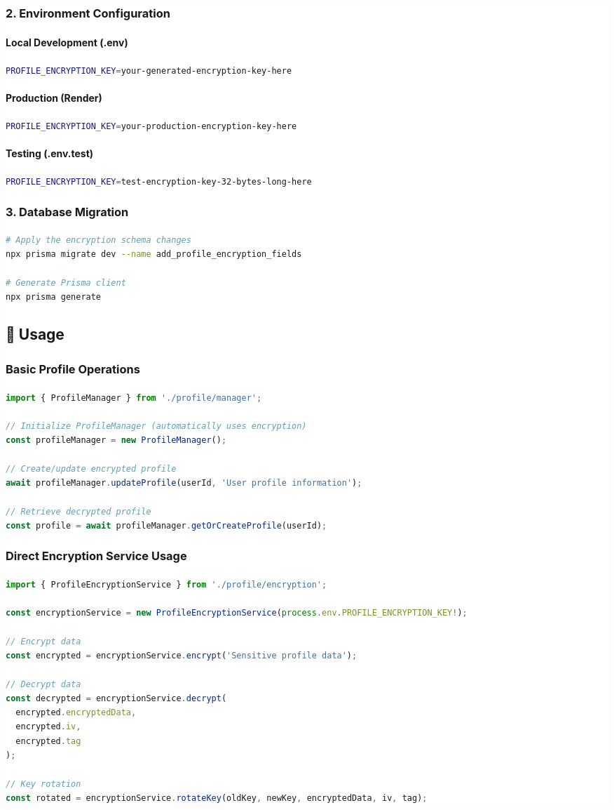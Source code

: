 ### 2. Environment Configuration

#### Local Development (.env)
```bash
PROFILE_ENCRYPTION_KEY=your-generated-encryption-key-here
```

#### Production (Render)
```bash
PROFILE_ENCRYPTION_KEY=your-production-encryption-key-here
```

#### Testing (.env.test)
```bash
PROFILE_ENCRYPTION_KEY=test-encryption-key-32-bytes-long-here
```

### 3. Database Migration

```bash
# Apply the encryption schema changes
npx prisma migrate dev --name add_profile_encryption_fields

# Generate Prisma client
npx prisma generate
```

## 🔧 Usage

### Basic Profile Operations

```typescript
import { ProfileManager } from './profile/manager';

// Initialize ProfileManager (automatically uses encryption)
const profileManager = new ProfileManager();

// Create/update encrypted profile
await profileManager.updateProfile(userId, 'User profile information');

// Retrieve decrypted profile
const profile = await profileManager.getOrCreateProfile(userId);
```

### Direct Encryption Service Usage

```typescript
import { ProfileEncryptionService } from './profile/encryption';

const encryptionService = new ProfileEncryptionService(process.env.PROFILE_ENCRYPTION_KEY!);

// Encrypt data
const encrypted = encryptionService.encrypt('Sensitive profile data');

// Decrypt data
const decrypted = encryptionService.decrypt(
  encrypted.encryptedData,
  encrypted.iv,
  encrypted.tag
);

// Key rotation
const rotated = encryptionService.rotateKey(oldKey, newKey, encryptedData, iv, tag);
```
